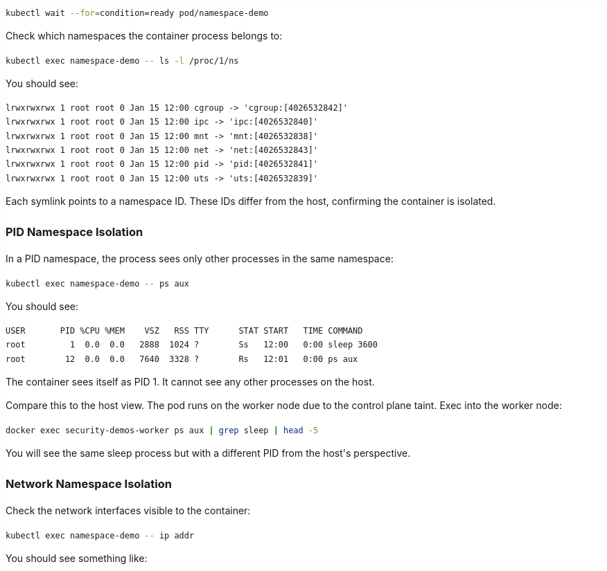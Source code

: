 ```bash
kubectl wait --for=condition=ready pod/namespace-demo
```

Check which namespaces the container process belongs to:

```bash
kubectl exec namespace-demo -- ls -l /proc/1/ns
```

You should see:

```
lrwxrwxrwx 1 root root 0 Jan 15 12:00 cgroup -> 'cgroup:[4026532842]'
lrwxrwxrwx 1 root root 0 Jan 15 12:00 ipc -> 'ipc:[4026532840]'
lrwxrwxrwx 1 root root 0 Jan 15 12:00 mnt -> 'mnt:[4026532838]'
lrwxrwxrwx 1 root root 0 Jan 15 12:00 net -> 'net:[4026532843]'
lrwxrwxrwx 1 root root 0 Jan 15 12:00 pid -> 'pid:[4026532841]'
lrwxrwxrwx 1 root root 0 Jan 15 12:00 uts -> 'uts:[4026532839]'
```

Each symlink points to a namespace ID. These IDs differ from the host, confirming the container is isolated.

### PID Namespace Isolation

In a PID namespace, the process sees only other processes in the same namespace:

```bash
kubectl exec namespace-demo -- ps aux
```

You should see:

```
USER       PID %CPU %MEM    VSZ   RSS TTY      STAT START   TIME COMMAND
root         1  0.0  0.0   2888  1024 ?        Ss   12:00   0:00 sleep 3600
root        12  0.0  0.0   7640  3328 ?        Rs   12:01   0:00 ps aux
```

The container sees itself as PID 1. It cannot see any other processes on the host.

Compare this to the host view. The pod runs on the worker node due to the control plane taint. Exec into the worker node:

```bash
docker exec security-demos-worker ps aux | grep sleep | head -5
```

You will see the same sleep process but with a different PID from the host's perspective.

### Network Namespace Isolation

Check the network interfaces visible to the container:

```bash
kubectl exec namespace-demo -- ip addr
```

You should see something like:
